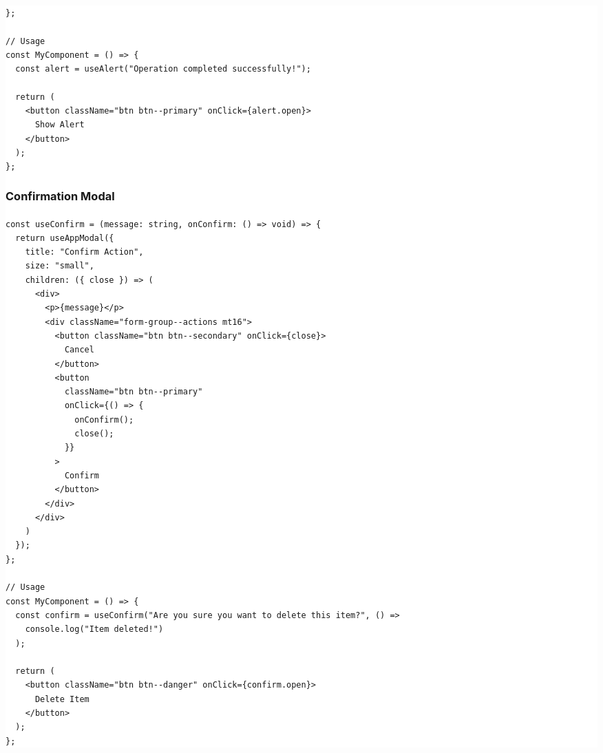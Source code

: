 ```tsx
};

// Usage
const MyComponent = () => {
  const alert = useAlert("Operation completed successfully!");

  return (
    <button className="btn btn--primary" onClick={alert.open}>
      Show Alert
    </button>
  );
};
```

### Confirmation Modal

```tsx
const useConfirm = (message: string, onConfirm: () => void) => {
  return useAppModal({
    title: "Confirm Action",
    size: "small",
    children: ({ close }) => (
      <div>
        <p>{message}</p>
        <div className="form-group--actions mt16">
          <button className="btn btn--secondary" onClick={close}>
            Cancel
          </button>
          <button
            className="btn btn--primary"
            onClick={() => {
              onConfirm();
              close();
            }}
          >
            Confirm
          </button>
        </div>
      </div>
    )
  });
};

// Usage
const MyComponent = () => {
  const confirm = useConfirm("Are you sure you want to delete this item?", () =>
    console.log("Item deleted!")
  );

  return (
    <button className="btn btn--danger" onClick={confirm.open}>
      Delete Item
    </button>
  );
};
```
